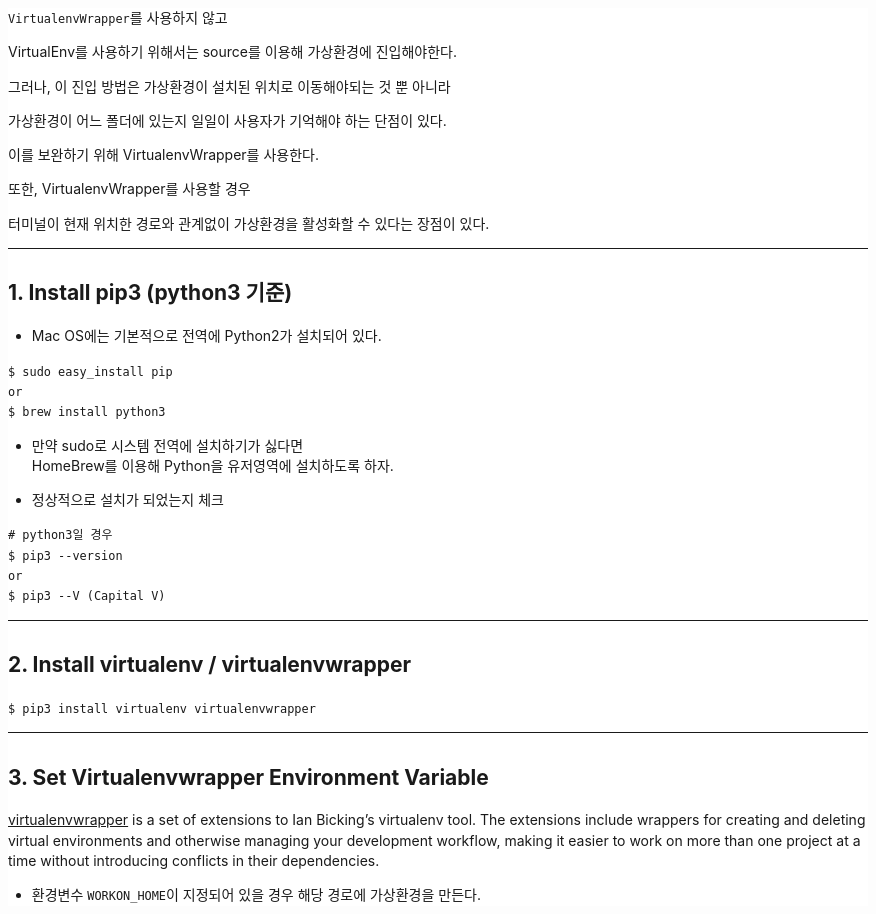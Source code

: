`VirtualenvWrapper`를 사용하지 않고 

VirtualEnv를 사용하기 위해서는 source를 이용해 가상환경에 진입해야한다. 

그러나, 이 진입 방법은 가상환경이 설치된 위치로 이동해야되는 것 뿐 아니라 

가상환경이 어느 폴더에 있는지 일일이 사용자가 기억해야 하는 단점이 있다. 

이를 보완하기 위해 VirtualenvWrapper를 사용한다.

또한, VirtualenvWrapper를 사용할 경우 

터미널이 현재 위치한 경로와 관계없이 가상환경을 활성화할 수 있다는 장점이 있다. 

---

## 1. Install pip3 (python3 기준)

* Mac OS에는 기본적으로 전역에 Python2가 설치되어 있다.

```
$ sudo easy_install pip
or
$ brew install python3
```

* 만약 sudo로 시스템 전역에 설치하기가 싫다면 <br> HomeBrew를 이용해 Python을 유저영역에 설치하도록 하자.

* 정상적으로 설치가 되었는지 체크

```
# python3일 경우
$ pip3 --version
or    
$ pip3 --V (Capital V)
```


--- 

## 2. Install virtualenv / virtualenvwrapper 


```
$ pip3 install virtualenv virtualenvwrapper
```


--- 


## 3. Set Virtualenvwrapper Environment Variable

[virtualenvwrapper](https://pypi.python.org/pypi/virtualenvwrapper/4.8.2) is a set of extensions to Ian Bicking’s virtualenv tool. The extensions include wrappers for creating and deleting virtual environments and otherwise managing your development workflow, making it easier to work on more than one project at a time without introducing conflicts in their dependencies.

* 환경변수 `WORKON_HOME`이 지정되어 있을 경우 해당 경로에 가상환경을 만든다.
